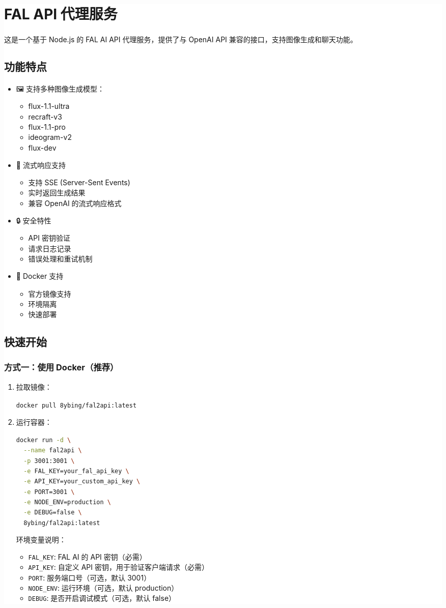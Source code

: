 # FAL API 代理服务

这是一个基于 Node.js 的 FAL AI API 代理服务，提供了与 OpenAI API 兼容的接口，支持图像生成和聊天功能。

## 功能特点

- 🖼️ 支持多种图像生成模型：
  - flux-1.1-ultra
  - recraft-v3
  - flux-1.1-pro
  - ideogram-v2
  - flux-dev

- 💬 流式响应支持
  - 支持 SSE (Server-Sent Events)
  - 实时返回生成结果
  - 兼容 OpenAI 的流式响应格式

- 🔒 安全特性
  - API 密钥验证
  - 请求日志记录
  - 错误处理和重试机制

- 🐳 Docker 支持
  - 官方镜像支持
  - 环境隔离
  - 快速部署

## 快速开始

### 方式一：使用 Docker（推荐）

1. 拉取镜像：
   ```bash
   docker pull 8ybing/fal2api:latest
   ```

2. 运行容器：
   ```bash
   docker run -d \
     --name fal2api \
     -p 3001:3001 \
     -e FAL_KEY=your_fal_api_key \
     -e API_KEY=your_custom_api_key \
     -e PORT=3001 \
     -e NODE_ENV=production \
     -e DEBUG=false \
     8ybing/fal2api:latest
   ```

   环境变量说明：
   - `FAL_KEY`: FAL AI 的 API 密钥（必需）
   - `API_KEY`: 自定义 API 密钥，用于验证客户端请求（必需）
   - `PORT`: 服务端口号（可选，默认 3001）
   - `NODE_ENV`: 运行环境（可选，默认 production）
   - `DEBUG`: 是否开启调试模式（可选，默认 false）
